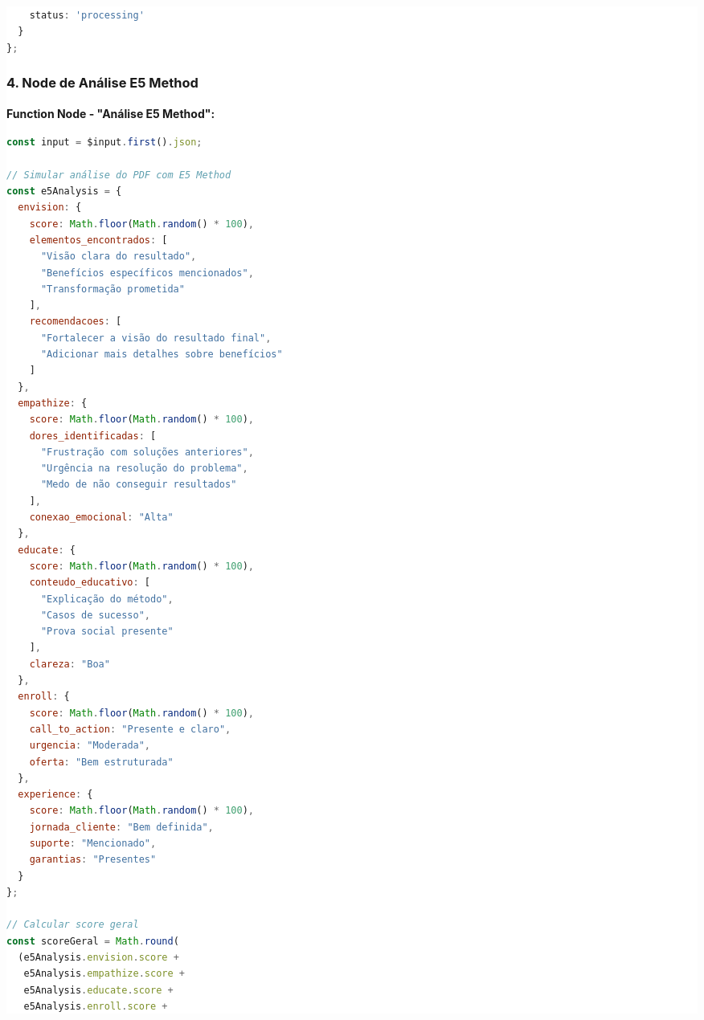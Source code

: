 ```javascript
    status: 'processing'
  }
};
```

### 4. Node de Análise E5 Method

**Function Node - "Análise E5 Method":**
```javascript
const input = $input.first().json;

// Simular análise do PDF com E5 Method
const e5Analysis = {
  envision: {
    score: Math.floor(Math.random() * 100),
    elementos_encontrados: [
      "Visão clara do resultado",
      "Benefícios específicos mencionados",
      "Transformação prometida"
    ],
    recomendacoes: [
      "Fortalecer a visão do resultado final",
      "Adicionar mais detalhes sobre benefícios"
    ]
  },
  empathize: {
    score: Math.floor(Math.random() * 100),
    dores_identificadas: [
      "Frustração com soluções anteriores",
      "Urgência na resolução do problema",
      "Medo de não conseguir resultados"
    ],
    conexao_emocional: "Alta"
  },
  educate: {
    score: Math.floor(Math.random() * 100),
    conteudo_educativo: [
      "Explicação do método",
      "Casos de sucesso",
      "Prova social presente"
    ],
    clareza: "Boa"
  },
  enroll: {
    score: Math.floor(Math.random() * 100),
    call_to_action: "Presente e claro",
    urgencia: "Moderada",
    oferta: "Bem estruturada"
  },
  experience: {
    score: Math.floor(Math.random() * 100),
    jornada_cliente: "Bem definida",
    suporte: "Mencionado",
    garantias: "Presentes"
  }
};

// Calcular score geral
const scoreGeral = Math.round(
  (e5Analysis.envision.score + 
   e5Analysis.empathize.score + 
   e5Analysis.educate.score + 
   e5Analysis.enroll.score + 
```